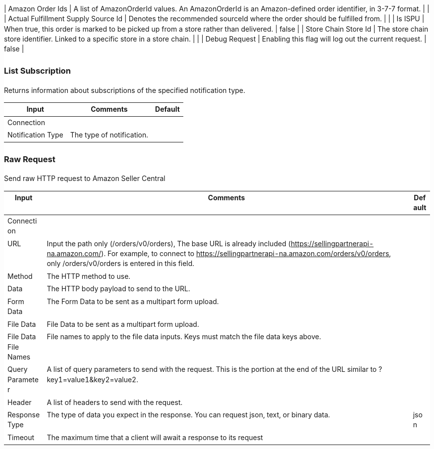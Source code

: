 | Amazon Order Ids                    | A list of AmazonOrderId values. An AmazonOrderId is an Amazon-defined order identifier, in 3-7-7 format.                                                                                                                                                                             |         |
| Actual Fulfillment Supply Source Id | Denotes the recommended sourceId where the order should be fulfilled from.                                                                                                                                                                                                           |         |
| Is ISPU                             | When true, this order is marked to be picked up from a store rather than delivered.                                                                                                                                                                                                  | false   |
| Store Chain Store Id                | The store chain store identifier. Linked to a specific store in a store chain.                                                                                                                                                                                                       |         |
| Debug Request                       | Enabling this flag will log out the current request.                                                                                                                                                                                                                                 | false   |

### List Subscription

Returns information about subscriptions of the specified notification type.

| Input             | Comments                  | Default |
| ----------------- | ------------------------- | ------- |
| Connection        |                           |         |
| Notification Type | The type of notification. |         |

### Raw Request

Send raw HTTP request to Amazon Seller Central

| Input                   | Comments                                                                                                                                                                                                                                                    | Default |
| ----------------------- | ----------------------------------------------------------------------------------------------------------------------------------------------------------------------------------------------------------------------------------------------------------- | ------- |
| Connection              |                                                                                                                                                                                                                                                             |         |
| URL                     | Input the path only (/orders/v0/orders), The base URL is already included (https://sellingpartnerapi-na.amazon.com/). For example, to connect to https://sellingpartnerapi-na.amazon.com/orders/v0/orders, only /orders/v0/orders is entered in this field. |         |
| Method                  | The HTTP method to use.                                                                                                                                                                                                                                     |         |
| Data                    | The HTTP body payload to send to the URL.                                                                                                                                                                                                                   |         |
| Form Data               | The Form Data to be sent as a multipart form upload.                                                                                                                                                                                                        |         |
| File Data               | File Data to be sent as a multipart form upload.                                                                                                                                                                                                            |         |
| File Data File Names    | File names to apply to the file data inputs. Keys must match the file data keys above.                                                                                                                                                                      |         |
| Query Parameter         | A list of query parameters to send with the request. This is the portion at the end of the URL similar to ?key1=value1&key2=value2.                                                                                                                         |         |
| Header                  | A list of headers to send with the request.                                                                                                                                                                                                                 |         |
| Response Type           | The type of data you expect in the response. You can request json, text, or binary data.                                                                                                                                                                    | json    |
| Timeout                 | The maximum time that a client will await a response to its request                                                                                                                                                                                         |         |